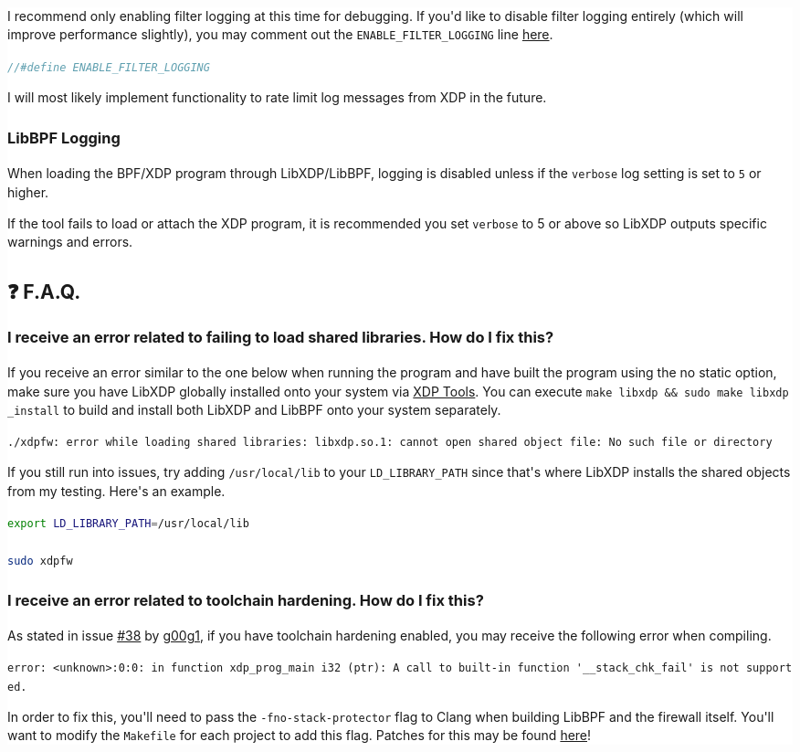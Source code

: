 I recommend only enabling filter logging at this time for debugging. If you'd like to disable filter logging entirely (which will improve performance slightly), you may comment out the `ENABLE_FILTER_LOGGING` line [here](https://github.com/gamemann/XDP-Firewall/blob/master/src/common/config.h#L32).

```C
//#define ENABLE_FILTER_LOGGING
```

I will most likely implement functionality to rate limit log messages from XDP in the future.

### LibBPF Logging
When loading the BPF/XDP program through LibXDP/LibBPF, logging is disabled unless if the `verbose` log setting is set to `5` or higher.

If the tool fails to load or attach the XDP program, it is recommended you set `verbose` to 5 or above so LibXDP outputs specific warnings and errors.

## ❓ F.A.Q.
### I receive an error related to failing to load shared libraries. How do I fix this?
If you receive an error similar to the one below when running the program and have built the program using the no static option, make sure you have LibXDP globally installed onto your system via [XDP Tools](https://github.com/xdp-project/xdp-tools). You can execute `make libxdp && sudo make libxdp_install` to build and install both LibXDP and LibBPF onto your system separately.

```bash
./xdpfw: error while loading shared libraries: libxdp.so.1: cannot open shared object file: No such file or directory
```

If you still run into issues, try adding `/usr/local/lib` to your `LD_LIBRARY_PATH` since that's where LibXDP installs the shared objects from my testing. Here's an example.

```bash
export LD_LIBRARY_PATH=/usr/local/lib

sudo xdpfw
```

### I receive an error related to toolchain hardening. How do I fix this?
As stated in issue [#38](https://github.com/gamemann/XDP-Firewall/issues/38) by [g00g1](https://github.com/g00g1), if you have toolchain hardening enabled, you may receive the following error when compiling.

```
error: <unknown>:0:0: in function xdp_prog_main i32 (ptr): A call to built-in function '__stack_chk_fail' is not supported.
```

In order to fix this, you'll need to pass the `-fno-stack-protector` flag to Clang when building LibBPF and the firewall itself. You'll want to modify the `Makefile` for each project to add this flag. Patches for this may be found [here](https://github.com/gamemann/XDP-Firewall/issues/38#issuecomment-1547965524)!
